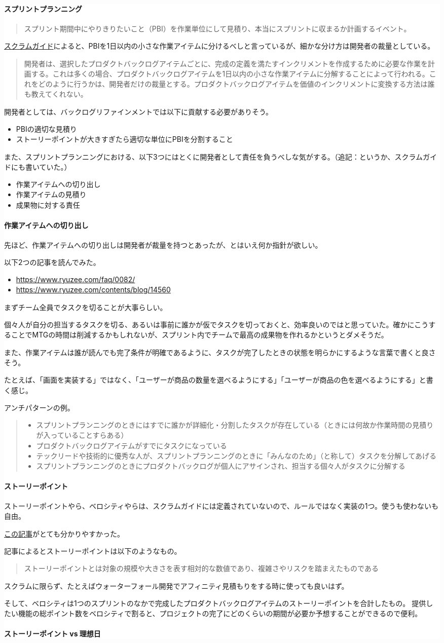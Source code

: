 #### スプリントプランニング

> スプリント期間中にやりきりたいこと（PBI）を作業単位にして見積り、本当にスプリントに収まるか計画するイベント。

[スクラムガイド](https://scrumguides.org/docs/scrumguide/v2020/2020-Scrum-Guide-Japanese.pdf)によると、PBIを1日以内の小さな作業アイテムに分けるべしと言っているが、細かな分け方は開発者の裁量としている。

> 開発者は、選択したプロダクトバックログアイテムごとに、完成の定義を満たすインクリメントを作成するために必要な作業を計画する。これは多くの場合、プロダクトバックログアイテムを1⽇以内の⼩さな作業アイテムに分解することによって⾏われる。これをどのように⾏うかは、開発者だけの裁量とする。プロダクトバックログアイテムを価値のインクリメントに変換する⽅法は誰も教えてくれない。

開発者としては、バックログリファインメントでは以下に貢献する必要がありそう。

- PBIの適切な見積り
- ストーリーポイントが大きすぎたら適切な単位にPBIを分割すること

また、スプリントプランニングにおける、以下3つにはとくに開発者として責任を負うべしな気がする。（追記：というか、スクラムガイドにも書いていた。）

- 作業アイテムへの切り出し
- 作業アイテムの見積り
- 成果物に対する責任

#### 作業アイテムへの切り出し

先ほど、作業アイテムへの切り出しは開発者が裁量を持つとあったが、とはいえ何か指針が欲しい。

以下2つの記事を読んでみた。

- https://www.ryuzee.com/faq/0082/
- https://www.ryuzee.com/contents/blog/14560

まずチーム全員でタスクを切ることが大事らしい。

個々人が自分の担当するタスクを切る、あるいは事前に誰かが仮でタスクを切っておくと、効率良いのではと思っていた。確かにこうすることでMTGの時間は削減するかもしれないが、スプリント内でチームで最高の成果物を作れるかというとダメそうだ。

また、作業アイテムは誰が読んでも完了条件が明確であるように、タスクが完了したときの状態を明らかにするような言葉で書くと良さそう。

たとえば、「画面を実装する」ではなく、「ユーザーが商品の数量を選べるようにする」「ユーザーが商品の色を選べるようにする」と書く感じ。

アンチパターンの例。
> - スプリントプランニングのときにはすでに誰かが詳細化・分割したタスクが存在している（ときには何故か作業時間の見積りが入っていることすらある）
> - プロダクトバックログアイテムがすでにタスクになっている
> - テックリードや技術的に優秀な人が、スプリントプランニングのときに「みんなのため」（と称して）タスクを分解してあげる
> - スプリントプランニングのときにプロダクトバックログが個人にアサインされ、担当する個々人がタスクに分解する

#### ストーリーポイント

ストーリーポイントやら、ベロシティやらは、スクラムガイドには定義されていないので、ルールではなく実装の1つ。使うも使わないも自由。

[この記事](https://www.ryuzee.com/contents/blog/14570)がとても分かりやすかった。

記事によるとストーリーポイントは以下のようなもの。

> ストーリーポイントとは対象の規模や大きさを表す相対的な数値であり、複雑さやリスクを踏まえたものである

スクラムに限らず、たとえばウォーターフォール開発でアフィニティ見積もりをする時に使っても良いはず。

そして、ベロシティは1つのスプリントのなかで完成したプロダクトバックログアイテムのストーリーポイントを合計したもの。
提供したい機能の総ポイント数をベロシティで割ると、プロジェクトの完了にどのくらいの期間が必要か予想することができるので便利。

#### ストーリーポイント vs 理想日
